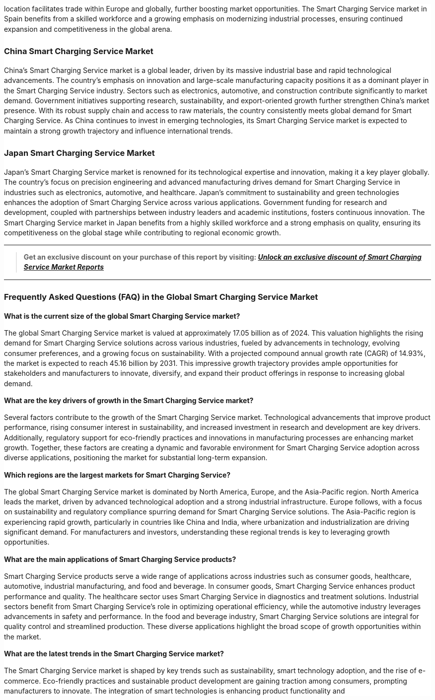 location facilitates trade within Europe and globally, further boosting market opportunities. The Smart Charging Service market in Spain benefits from a skilled workforce and a growing emphasis on modernizing industrial processes, ensuring continued expansion and competitiveness in the global arena.</p><h3>China Smart Charging Service Market</h3><p>China&rsquo;s Smart Charging Service market is a global leader, driven by its massive industrial base and rapid technological advancements. The country&rsquo;s emphasis on innovation and large-scale manufacturing capacity positions it as a dominant player in the Smart Charging Service industry. Sectors such as electronics, automotive, and construction contribute significantly to market demand. Government initiatives supporting research, sustainability, and export-oriented growth further strengthen China&rsquo;s market presence. With its robust supply chain and access to raw materials, the country consistently meets global demand for Smart Charging Service. As China continues to invest in emerging technologies, its Smart Charging Service market is expected to maintain a strong growth trajectory and influence international trends.</p><h3>Japan Smart Charging Service Market</h3><p>Japan&rsquo;s Smart Charging Service market is renowned for its technological expertise and innovation, making it a key player globally. The country&rsquo;s focus on precision engineering and advanced manufacturing drives demand for Smart Charging Service in industries such as electronics, automotive, and healthcare. Japan&rsquo;s commitment to sustainability and green technologies enhances the adoption of Smart Charging Service across various applications. Government funding for research and development, coupled with partnerships between industry leaders and academic institutions, fosters continuous innovation. The Smart Charging Service market in Japan benefits from a highly skilled workforce and a strong emphasis on quality, ensuring its competitiveness on the global stage while contributing to regional economic growth.</p><hr /><blockquote><p><strong>Get an exclusive discount on your purchase of this report by visiting: <em><a href="://marketresearchpulse.com/ask-for-discount/12139?utm_source=Github&amp;utm_medium=0117">Unlock an exclusive discount of Smart Charging Service Market Reports</a></em>&nbsp;</strong></p></blockquote><hr /><h3>Frequently Asked Questions (FAQ) in the Global Smart Charging Service Market</h3><p><strong>What is the current size of the global Smart Charging Service market?</strong></p><p>The global Smart Charging Service market is valued at approximately 17.05 billion as of 2024. This valuation highlights the rising demand for Smart Charging Service solutions across various industries, fueled by advancements in technology, evolving consumer preferences, and a growing focus on sustainability. With a projected compound annual growth rate (CAGR) of 14.93%, the market is expected to reach 45.16 billion by 2031. This impressive growth trajectory provides ample opportunities for stakeholders and manufacturers to innovate, diversify, and expand their product offerings in response to increasing global demand.</p><p><strong>What are the key drivers of growth in the Smart Charging Service market?</strong></p><p>Several factors contribute to the growth of the Smart Charging Service market. Technological advancements that improve product performance, rising consumer interest in sustainability, and increased investment in research and development are key drivers. Additionally, regulatory support for eco-friendly practices and innovations in manufacturing processes are enhancing market growth. Together, these factors are creating a dynamic and favorable environment for Smart Charging Service adoption across diverse applications, positioning the market for substantial long-term expansion.</p><p><strong>Which regions are the largest markets for Smart Charging Service?</strong></p><p>The global Smart Charging Service market is dominated by North America, Europe, and the Asia-Pacific region. North America leads the market, driven by advanced technological adoption and a strong industrial infrastructure. Europe follows, with a focus on sustainability and regulatory compliance spurring demand for Smart Charging Service solutions. The Asia-Pacific region is experiencing rapid growth, particularly in countries like China and India, where urbanization and industrialization are driving significant demand. For manufacturers and investors, understanding these regional trends is key to leveraging growth opportunities.</p><p><strong>What are the main applications of Smart Charging Service products?</strong></p><p>Smart Charging Service products serve a wide range of applications across industries such as consumer goods, healthcare, automotive, industrial manufacturing, and food and beverage. In consumer goods, Smart Charging Service enhances product performance and quality. The healthcare sector uses Smart Charging Service in diagnostics and treatment solutions. Industrial sectors benefit from Smart Charging Service&rsquo;s role in optimizing operational efficiency, while the automotive industry leverages advancements in safety and performance. In the food and beverage industry, Smart Charging Service solutions are integral for quality control and streamlined production. These diverse applications highlight the broad scope of growth opportunities within the market.</p><p><strong>What are the latest trends in the Smart Charging Service market?</strong></p><p>The Smart Charging Service market is shaped by key trends such as sustainability, smart technology adoption, and the rise of e-commerce. Eco-friendly practices and sustainable product development are gaining traction among consumers, prompting manufacturers to innovate. The integration of smart technologies is enhancing product functionality and